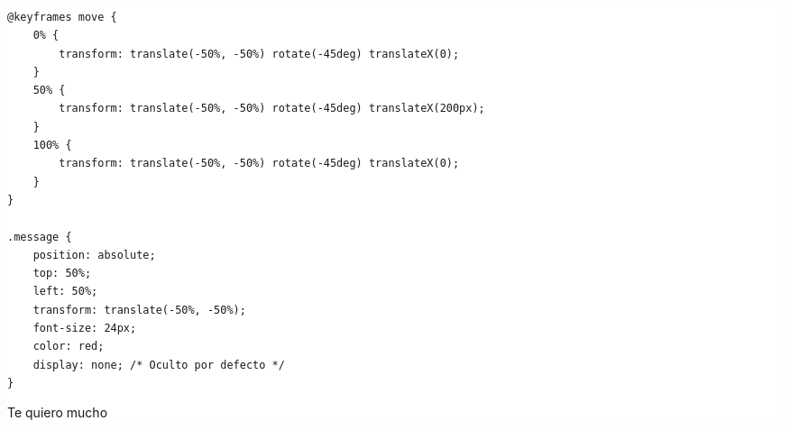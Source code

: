     @keyframes move {
        0% {
            transform: translate(-50%, -50%) rotate(-45deg) translateX(0);
        }
        50% {
            transform: translate(-50%, -50%) rotate(-45deg) translateX(200px);
        }
        100% {
            transform: translate(-50%, -50%) rotate(-45deg) translateX(0);
        }
    }

    .message {
        position: absolute;
        top: 50%;
        left: 50%;
        transform: translate(-50%, -50%);
        font-size: 24px;
        color: red;
        display: none; /* Oculto por defecto */
    }
</style>
</head>
<body>
    <div class="container">
        <div class="heart" id="heart"></div>
        <div class="message" id="message">Te quiero mucho</div>
    </div>
    <script src="script.js"></script>
    <script>
    const heart = document.getElementById('heart');
const message = document.getElementById('message');

// Función para abrir el corazón y mostrar el mensaje
function openHeart() {
    heart.style.transform = 'translate(-50%, -50%) rotate(-45deg) scale(1.5)';
    message.style.display = 'block'; // Mostrar el mensaje
}

// Llamar a la función después de 4 segundos
setTimeout(openHeart, 4000); // Cambia el tiempo si es necesario
</script>
</body>
</html>

